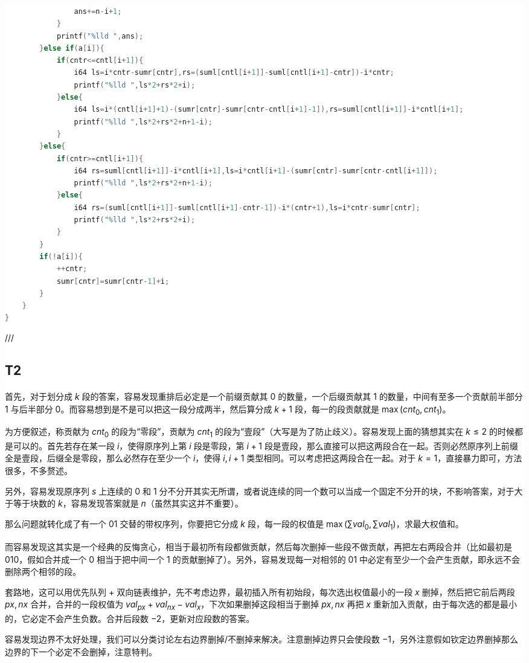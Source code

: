 ```cpp
				ans+=n-i+1;
			}
			printf("%lld ",ans);
		}else if(a[i]){
			if(cntr<=cntl[i+1]){
				i64 ls=i*cntr-sumr[cntr],rs=(suml[cntl[i+1]]-suml[cntl[i+1]-cntr])-i*cntr;
				printf("%lld ",ls*2+rs*2+i);
			}else{
				i64 ls=i*(cntl[i+1]+1)-(sumr[cntr]-sumr[cntr-cntl[i+1]-1]),rs=suml[cntl[i+1]]-i*cntl[i+1];
				printf("%lld ",ls*2+rs*2+n+1-i);
			}
		}else{
			if(cntr>=cntl[i+1]){
				i64 rs=suml[cntl[i+1]]-i*cntl[i+1],ls=i*cntl[i+1]-(sumr[cntr]-sumr[cntr-cntl[i+1]]);
				printf("%lld ",ls*2+rs*2+n+1-i);
			}else{
				i64 rs=(suml[cntl[i+1]]-suml[cntl[i+1]-cntr-1])-i*(cntr+1),ls=i*cntr-sumr[cntr];
				printf("%lld ",ls*2+rs*2+i);
			}
		}
		if(!a[i]){
			++cntr;
			sumr[cntr]=sumr[cntr-1]+i;
		}
	}
}
```

///

## T2

首先，对于划分成 $k$ 段的答案，容易发现重排后必定是一个前缀贡献其 $0$ 的数量，一个后缀贡献其 $1$ 的数量，中间有至多一个贡献前半部分 $1$ 与后半部分 $0$。而容易想到是不是可以把这一段分成两半，然后算分成 $k+1$ 段，每一的段贡献就是 $\max(cnt_0,cnt_1)$。

为方便叙述，称贡献为 $cnt_0$ 的段为“零段”，贡献为 $cnt_1$ 的段为“壹段”（大写是为了防止歧义）。容易发现上面的猜想其实在 $k\le 2$ 的时候都是可以的。首先若存在某一段 $i$，使得原序列上第 $i$ 段是零段，第 $i+1$ 段是壹段，那么直接可以把这两段合在一起。否则必然原序列上前缀全是壹段，后缀全是零段，那么必然存在至少一个 $i$，使得 $i,i+1$ 类型相同。可以考虑把这两段合在一起。对于 $k=1$，直接暴力即可，方法很多，不多赘述。

另外，容易发现原序列 $s$ 上连续的 $0$ 和 $1$ 分不分开其实无所谓，或者说连续的同一个数可以当成一个固定不分开的块，不影响答案，对于大于等于块数的 $k$，容易发现答案就是 $n$（虽然其实这并不重要）。

那么问题就转化成了有一个 $01$ 交替的带权序列，你要把它分成 $k$ 段，每一段的权值是 $\max\left(\sum val_0,\sum val_1\right)$，求最大权值和。

而容易发现这其实是一个经典的反悔贪心，相当于最初所有段都做贡献，然后每次删掉一些段不做贡献，再把左右两段合并（比如最初是 $010$，假如合并成一个 $0$ 相当于把中间一个 $1$ 的贡献删掉了）。另外，容易发现每一对相邻的 $01$ 中必定有至少一个会产生贡献，即永远不会删除两个相邻的段。

套路地，这可以用优先队列 $+$ 双向链表维护，先不考虑边界，最初插入所有初始段，每次选出权值最小的一段 $x$ 删掉，然后把它前后两段 $px,nx$ 合并，合并的一段权值为 $val_{px}+val_{nx}-val_x$，下次如果删掉这段相当于删掉 $px,nx$ 再把 $x$ 重新加入贡献，由于每次选的都是最小的，它必定不会产生负数。合并后段数 $-2$，更新对应段数的答案。

容易发现边界不太好处理，我们可以分类讨论左右边界删掉/不删掉来解决。注意删掉边界只会使段数 $-1$，另外注意假如钦定边界删掉那么边界的下一个必定不会删掉，注意特判。

